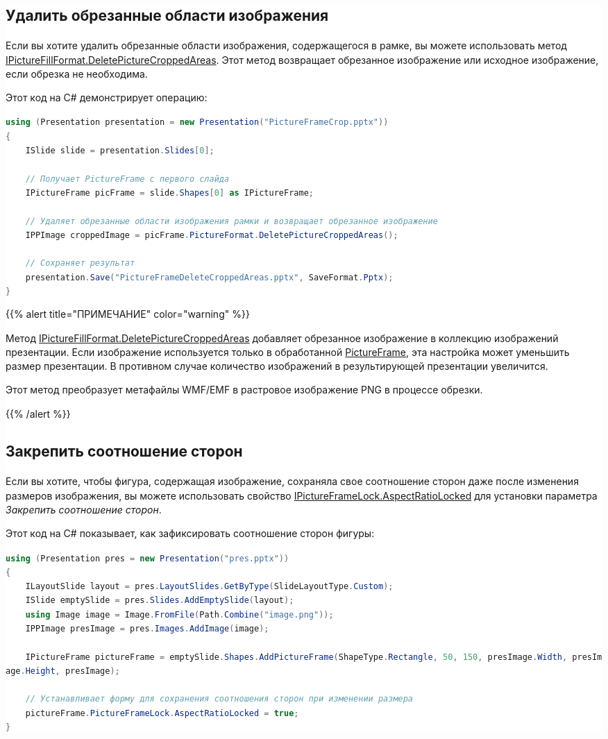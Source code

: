 ## Удалить обрезанные области изображения

Если вы хотите удалить обрезанные области изображения, содержащегося в рамке, вы можете использовать метод [IPictureFillFormat.DeletePictureCroppedAreas](https://reference.aspose.com/slides/net/aspose.slides/ipicturefillformat/deletepicturecroppedareas/). Этот метод возвращает обрезанное изображение или исходное изображение, если обрезка не необходима.

Этот код на C# демонстрирует операцию:

```c#
using (Presentation presentation = new Presentation("PictureFrameCrop.pptx"))
{
    ISlide slide = presentation.Slides[0];

    // Получает PictureFrame с первого слайда
    IPictureFrame picFrame = slide.Shapes[0] as IPictureFrame;

    // Удаляет обрезанные области изображения рамки и возвращает обрезанное изображение
    IPPImage croppedImage = picFrame.PictureFormat.DeletePictureCroppedAreas();

    // Сохраняет результат
    presentation.Save("PictureFrameDeleteCroppedAreas.pptx", SaveFormat.Pptx);
}
```

{{% alert title="ПРИМЕЧАНИЕ" color="warning" %}}

Метод [IPictureFillFormat.DeletePictureCroppedAreas](https://reference.aspose.com/slides/net/aspose.slides/ipicturefillformat/deletepicturecroppedareas/) добавляет обрезанное изображение в коллекцию изображений презентации. Если изображение используется только в обработанной [PictureFrame](https://reference.aspose.com/slides/net/aspose.slides/pictureframe/), эта настройка может уменьшить размер презентации. В противном случае количество изображений в результирующей презентации увеличится.

Этот метод преобразует метафайлы WMF/EMF в растровое изображение PNG в процессе обрезки.

{{% /alert %}}

## **Закрепить соотношение сторон**

Если вы хотите, чтобы фигура, содержащая изображение, сохраняла свое соотношение сторон даже после изменения размеров изображения, вы можете использовать свойство [IPictureFrameLock.AspectRatioLocked](https://reference.aspose.com/slides/net/aspose.slides/ipictureframelock/aspectratiolocked/) для установки параметра *Закрепить соотношение сторон*.

Этот код на C# показывает, как зафиксировать соотношение сторон фигуры:

```c#
using (Presentation pres = new Presentation("pres.pptx"))
{
    ILayoutSlide layout = pres.LayoutSlides.GetByType(SlideLayoutType.Custom);
    ISlide emptySlide = pres.Slides.AddEmptySlide(layout);
    using Image image = Image.FromFile(Path.Combine("image.png"));
    IPPImage presImage = pres.Images.AddImage(image);

    IPictureFrame pictureFrame = emptySlide.Shapes.AddPictureFrame(ShapeType.Rectangle, 50, 150, presImage.Width, presImage.Height, presImage);

    // Устанавливает форму для сохранения соотношения сторон при изменении размера
    pictureFrame.PictureFrameLock.AspectRatioLocked = true;
}
```
